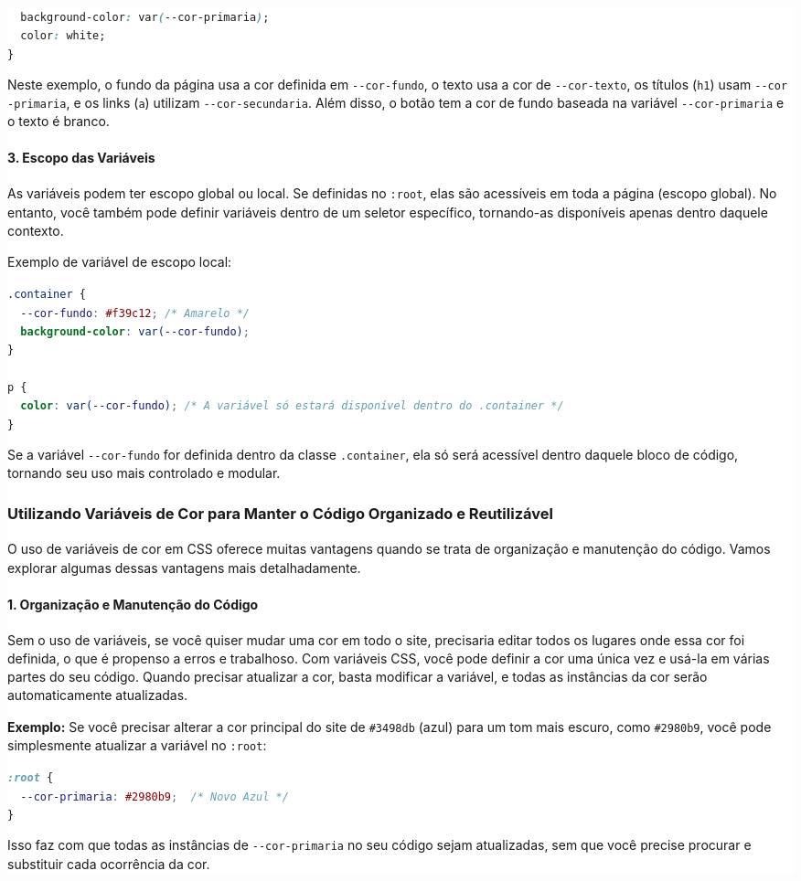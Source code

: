 ```css
  background-color: var(--cor-primaria);
  color: white;
}
```

Neste exemplo, o fundo da página usa a cor definida em `--cor-fundo`, o texto usa a cor de `--cor-texto`, os títulos (`h1`) usam `--cor-primaria`, e os links (`a`) utilizam `--cor-secundaria`. Além disso, o botão tem a cor de fundo baseada na variável `--cor-primaria` e o texto é branco.

#### **3. Escopo das Variáveis**

As variáveis podem ter escopo global ou local. Se definidas no `:root`, elas são acessíveis em toda a página (escopo global). No entanto, você também pode definir variáveis dentro de um seletor específico, tornando-as disponíveis apenas dentro daquele contexto.

Exemplo de variável de escopo local:
```css
.container {
  --cor-fundo: #f39c12; /* Amarelo */
  background-color: var(--cor-fundo);
}

p {
  color: var(--cor-fundo); /* A variável só estará disponível dentro do .container */
}
```

Se a variável `--cor-fundo` for definida dentro da classe `.container`, ela só será acessível dentro daquele bloco de código, tornando seu uso mais controlado e modular.

### **Utilizando Variáveis de Cor para Manter o Código Organizado e Reutilizável**

O uso de variáveis de cor em CSS oferece muitas vantagens quando se trata de organização e manutenção do código. Vamos explorar algumas dessas vantagens mais detalhadamente.

#### **1. Organização e Manutenção do Código**

Sem o uso de variáveis, se você quiser mudar uma cor em todo o site, precisaria editar todos os lugares onde essa cor foi definida, o que é propenso a erros e trabalhoso. Com variáveis CSS, você pode definir a cor uma única vez e usá-la em várias partes do seu código. Quando precisar atualizar a cor, basta modificar a variável, e todas as instâncias da cor serão automaticamente atualizadas.

**Exemplo:**
Se você precisar alterar a cor principal do site de `#3498db` (azul) para um tom mais escuro, como `#2980b9`, você pode simplesmente atualizar a variável no `:root`:
```css
:root {
  --cor-primaria: #2980b9;  /* Novo Azul */
}
```

Isso faz com que todas as instâncias de `--cor-primaria` no seu código sejam atualizadas, sem que você precise procurar e substituir cada ocorrência da cor.
